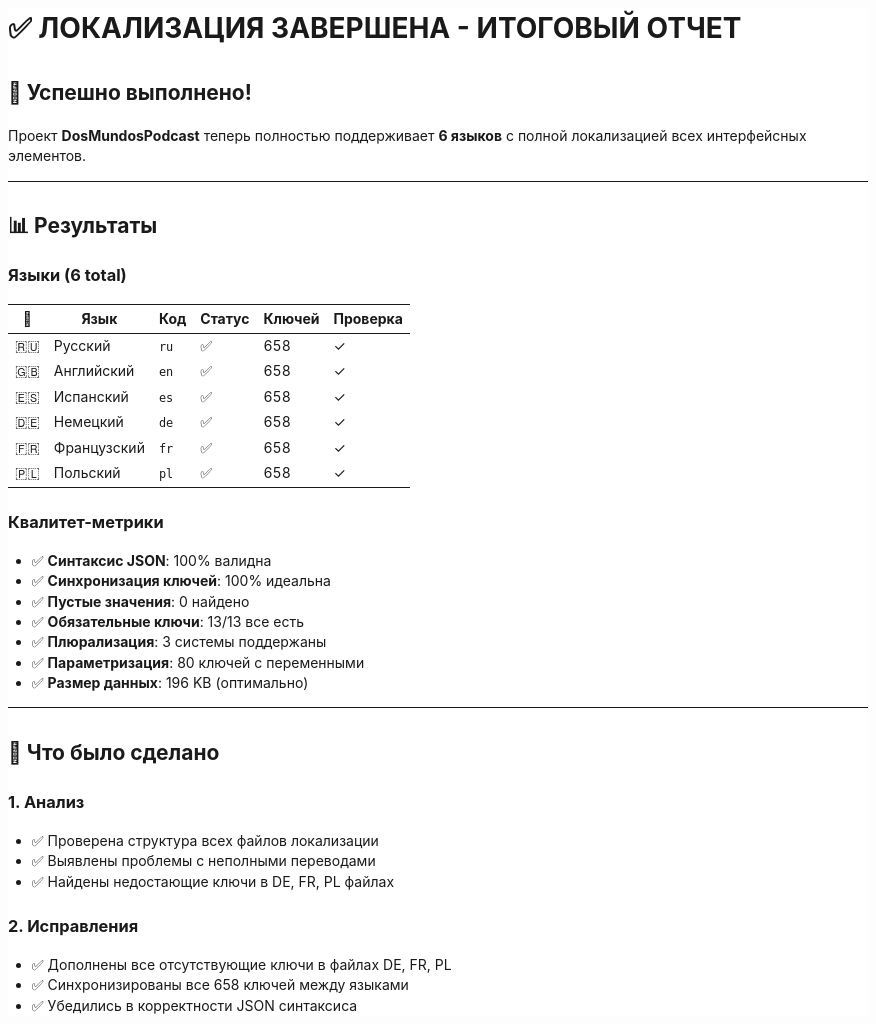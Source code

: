 # ✅ ЛОКАЛИЗАЦИЯ ЗАВЕРШЕНА - ИТОГОВЫЙ ОТЧЕТ

## 🎉 Успешно выполнено!

Проект **DosMundosPodcast** теперь полностью поддерживает **6 языков** с полной локализацией всех интерфейсных элементов.

---

## 📊 Результаты

### Языки (6 total)
| 🏴 | Язык | Код | Статус | Ключей | Проверка |
|---|---|---|---|---|---|
| 🇷🇺 | Русский | `ru` | ✅ | 658 | ✓ |
| 🇬🇧 | Английский | `en` | ✅ | 658 | ✓ |
| 🇪🇸 | Испанский | `es` | ✅ | 658 | ✓ |
| 🇩🇪 | Немецкий | `de` | ✅ | 658 | ✓ |
| 🇫🇷 | Французский | `fr` | ✅ | 658 | ✓ |
| 🇵🇱 | Польский | `pl` | ✅ | 658 | ✓ |

### Квалитет-метрики
- ✅ **Синтаксис JSON**: 100% валидна
- ✅ **Синхронизация ключей**: 100% идеальна
- ✅ **Пустые значения**: 0 найдено
- ✅ **Обязательные ключи**: 13/13 все есть
- ✅ **Плюрализация**: 3 системы поддержаны
- ✅ **Параметризация**: 80 ключей с переменными
- ✅ **Размер данных**: 196 KB (оптимально)

---

## 🔧 Что было сделано

### 1. Анализ
- ✅ Проверена структура всех файлов локализации
- ✅ Выявлены проблемы с неполными переводами
- ✅ Найдены недостающие ключи в DE, FR, PL файлах

### 2. Исправления
- ✅ Дополнены все отсутствующие ключи в файлах DE, FR, PL
- ✅ Синхронизированы все 658 ключей между языками
- ✅ Убедились в корректности JSON синтаксиса
